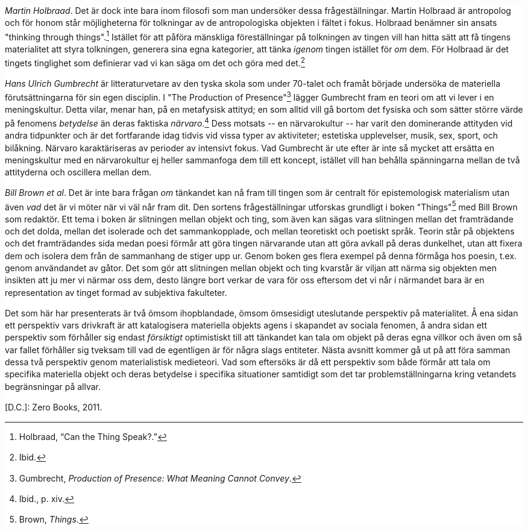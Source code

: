 *Martin Holbraad*. Det är dock inte bara inom filosofi som man
undersöker dessa frågeställningar. Martin Holbraad är antropolog och för
honom står möjligheterna för tolkningar av de antropologiska objekten i
fältet i fokus. Holbraad benämner sin ansats "thinking through
things".[^12] Istället för att påföra mänskliga föreställningar på
tolkningen av tingen vill han hitta sätt att få tingens materialitet att
styra tolkningen, generera sina egna kategorier, att tänka *igenom*
tingen istället för *om* dem. För Holbraad är det tingets tinglighet som
definierar vad vi kan säga om det och göra med det.[^13]

*Hans Ulrich Gumbrecht* är litteraturvetare av den tyska skola som under
70-talet och framåt började undersöka de materiella förutsättningarna
för sin egen disciplin. I "The Production of Presence"[^14] lägger
Gumbrecht fram en teori om att vi lever i en meningskultur. Detta vilar,
menar han, på en metafysisk attityd; en som alltid vill gå bortom det
fysiska och som sätter större värde på fenomens *betydelse* än deras
faktiska *närvaro*.[^15] Dess motsats -- en närvarokultur -- har varit
den dominerande attityden vid andra tidpunkter och är det fortfarande
idag tidvis vid vissa typer av aktiviteter; estetiska upplevelser,
musik, sex, sport, och bilåkning. Närvaro karaktäriseras av perioder av
intensivt fokus. Vad Gumbrecht är ute efter är inte så mycket att
ersätta en meningskultur med en närvarokultur ej heller sammanfoga dem
till ett koncept, istället vill han behålla spänningarna mellan de två
attityderna och oscillera mellan dem.

*Bill Brown et al*. Det är inte bara frågan *om* tänkandet kan nå fram
till tingen som är centralt för epistemologisk materialism utan även
*vad* det är vi möter när vi väl når fram dit. Den sortens
frågeställningar utforskas grundligt i boken "Things"[^16] med Bill
Brown som redaktör. Ett tema i boken är slitningen mellan objekt och
ting, som även kan sägas vara slitningen mellan det framträdande och det
dolda, mellan det isolerade och det sammankopplade, och mellan
teoretiskt och poetiskt språk. Teorin står på objektens och det
framträdandes sida medan poesi förmår att göra tingen närvarande utan
att göra avkall på deras dunkelhet, utan att fixera dem och isolera dem
från de sammanhang de stiger upp ur. Genom boken ges flera exempel på
denna förmåga hos poesin, t.ex. genom användandet av gåtor. Det som gör
att slitningen mellan objekt och ting kvarstår är viljan att närma sig
objekten men insikten att ju mer vi närmar oss dem, desto längre bort
verkar de vara för oss eftersom det vi når i närmandet bara är en
representation av tinget formad av subjektiva fakulteter.

Det som här har presenterats är två ömsom ihopblandade, ömsom ömsesidigt
uteslutande perspektiv på materialitet. Å ena sidan ett perspektiv vars
drivkraft är att katalogisera materiella objekts agens i skapandet av
sociala fenomen, å andra sidan ett perspektiv som förhåller sig endast
*försiktigt* optimistiskt till att tänkandet kan tala om objekt på deras
egna villkor och även om så var fallet förhåller sig tveksam till vad de
egentligen är för några slags entiteter. Nästa avsnitt kommer gå ut på
att föra samman dessa två perspektiv genom materialistisk medieteori.
Vad som eftersöks är då ett perspektiv som både förmår att tala om
specifika materiella objekt och deras betydelse i specifika situationer
samtidigt som det tar problemställningarna kring vetandets begränsningar
på allvar.


[D.C.]: Zero Books, 2011.
[^1]: Latour, *Science in Action: How To Follow Scientists and Engineers
[^2]: Latour, “Where are the missing masses? The sociology of a few
[^3]: Latour, *Reassembling the Social: An Introduction To
[^4]: MacKenzie, *Material Markets:How Economic Agents Are Constructed*.
[^5]: Miller, *Material Culture and Mass Consumption.*
[^6]: Bennett, *Vibrant Matter: A Political Ecology of Things*.
[^7]: Holbraad, “Can the Thing Speak?.”
[^8]: Kant, *Kritik Av Det Rena Förnuftet*.
[^9]: Se Mackay, *Collapse: Philosophical Research and Development.
[^10]: Meillassoux, *After Finitude: An Essay on the Necessity of
[^11]: Harman, *The Quadruple Object*.
[^12]: Holbraad, “Can the Thing Speak?.”
[^13]: Ibid.
[^14]: Gumbrecht, *Production of Presence: What Meaning Cannot Convey*.
[^15]: Ibid., p. xiv.
[^16]: Brown, *Things*.
[^17]: Exempelvis Ernst, *Sorlet Fr\\ran Arkiven: Ordning Ur Oordning*;
[^18]: Derrida, *Of Grammatology*.
[^19]: Kittler, *Gramophone, Film, Typewriter*, 33.
[^20]: Kittler, *Maskinskrifter: Essäer Om Medier Och Litteratur*, 24.
[^21]: Kittler, *Literature, Media, Information Systems: Essays*, 130.
[^22]: Kittler, *Gramophone, Film, Typewriter*, 5.
[^23]: Moggridge, *Designing Interactions*, 27–47.
[^24]: Ibid., 73–125.
[^25]: Gedenryd, “How Designers Work,” 19–58.
[^26]: Dyson, *Release 2.0: a Design for Living in the Digital Age*.
[^27]: Barlow, “A Declaration of the Independence of Cyberspace.”
[^28]: Thrift, *Knowing Capitalism*.
[^29]: Harvey, *The Condition of Postmodernity: An Enquiry Into the
[^30]: Kelly, *New Rules for the New Economy: 10 Radical Strategies for
[^31]: Suchman et al., “Reconstructing Technologies as Social Practice.”
[^32]: Redström, “Designing Everyday Computational Things,” 2.
[^33]: Weiser, “The computer for the 21st century.”
[^34]: Harvey, *The Condition of Postmodernity: An Enquiry Into the
[^35]: Thrift, *Knowing Capitalism*, 130.
[^36]: Goldsmith and Wu, *Who Controls the Internet?: Illusions of a
[^37]: Galloway, *Protocol: How Control Exists After Decentralization*.
[^38]: Manovich, *The Language of New Media*, 65.
[^39]: Hayles, “The materiality of informatics.”
[^40]: Ibid.
[^41]: Ibid.
[^42]: Jämför Brown, *Things*.
[^43]: Hayles, “The materiality of informatics.”
[^44]: Ibid.
[^45]: Chun, “On‘ sourcery,’ or code as fetish.”
[^46]: Ibid.
[^47]: Ibid.
[^48]: Ibid.
[^49]: Gumbrecht, *Production of Presence: What Meaning Cannot Convey*,
[^50]: Williams, “Energy intensity of computer manufacturing: hybrid